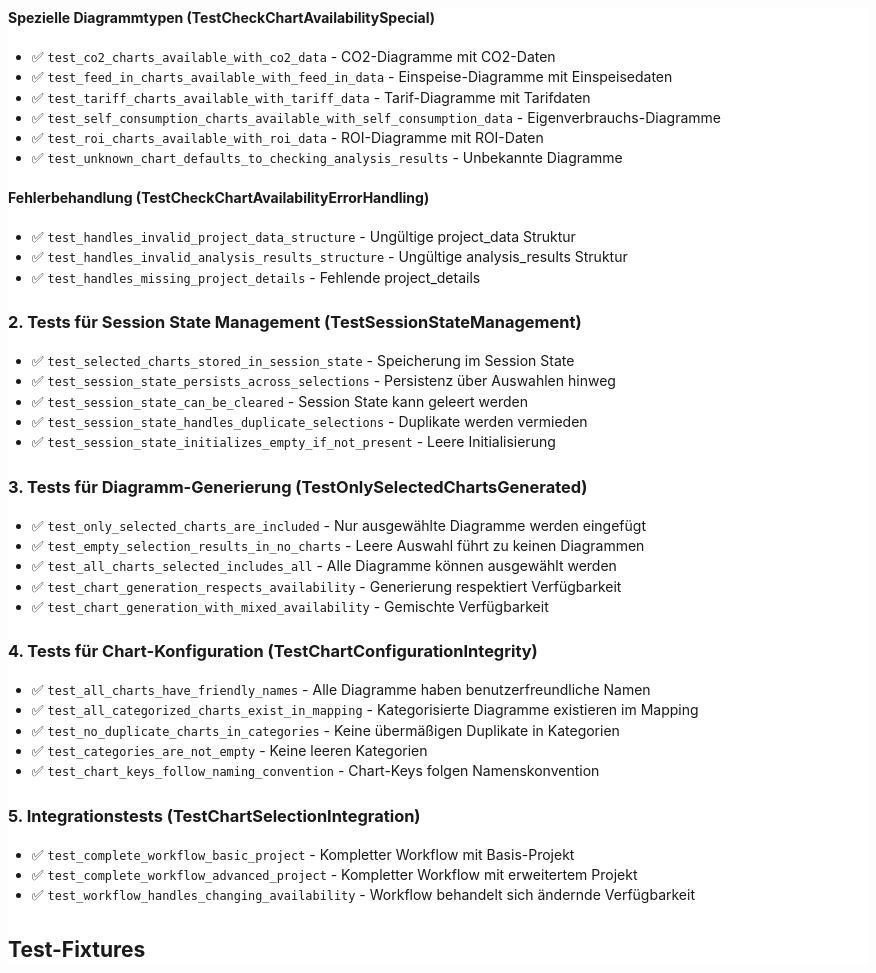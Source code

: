 #### Spezielle Diagrammtypen (TestCheckChartAvailabilitySpecial)

- ✅ `test_co2_charts_available_with_co2_data` - CO2-Diagramme mit CO2-Daten
- ✅ `test_feed_in_charts_available_with_feed_in_data` - Einspeise-Diagramme mit Einspeisedaten
- ✅ `test_tariff_charts_available_with_tariff_data` - Tarif-Diagramme mit Tarifdaten
- ✅ `test_self_consumption_charts_available_with_self_consumption_data` - Eigenverbrauchs-Diagramme
- ✅ `test_roi_charts_available_with_roi_data` - ROI-Diagramme mit ROI-Daten
- ✅ `test_unknown_chart_defaults_to_checking_analysis_results` - Unbekannte Diagramme

#### Fehlerbehandlung (TestCheckChartAvailabilityErrorHandling)

- ✅ `test_handles_invalid_project_data_structure` - Ungültige project_data Struktur
- ✅ `test_handles_invalid_analysis_results_structure` - Ungültige analysis_results Struktur
- ✅ `test_handles_missing_project_details` - Fehlende project_details

### 2. Tests für Session State Management (TestSessionStateManagement)

- ✅ `test_selected_charts_stored_in_session_state` - Speicherung im Session State
- ✅ `test_session_state_persists_across_selections` - Persistenz über Auswahlen hinweg
- ✅ `test_session_state_can_be_cleared` - Session State kann geleert werden
- ✅ `test_session_state_handles_duplicate_selections` - Duplikate werden vermieden
- ✅ `test_session_state_initializes_empty_if_not_present` - Leere Initialisierung

### 3. Tests für Diagramm-Generierung (TestOnlySelectedChartsGenerated)

- ✅ `test_only_selected_charts_are_included` - Nur ausgewählte Diagramme werden eingefügt
- ✅ `test_empty_selection_results_in_no_charts` - Leere Auswahl führt zu keinen Diagrammen
- ✅ `test_all_charts_selected_includes_all` - Alle Diagramme können ausgewählt werden
- ✅ `test_chart_generation_respects_availability` - Generierung respektiert Verfügbarkeit
- ✅ `test_chart_generation_with_mixed_availability` - Gemischte Verfügbarkeit

### 4. Tests für Chart-Konfiguration (TestChartConfigurationIntegrity)

- ✅ `test_all_charts_have_friendly_names` - Alle Diagramme haben benutzerfreundliche Namen
- ✅ `test_all_categorized_charts_exist_in_mapping` - Kategorisierte Diagramme existieren im Mapping
- ✅ `test_no_duplicate_charts_in_categories` - Keine übermäßigen Duplikate in Kategorien
- ✅ `test_categories_are_not_empty` - Keine leeren Kategorien
- ✅ `test_chart_keys_follow_naming_convention` - Chart-Keys folgen Namenskonvention

### 5. Integrationstests (TestChartSelectionIntegration)

- ✅ `test_complete_workflow_basic_project` - Kompletter Workflow mit Basis-Projekt
- ✅ `test_complete_workflow_advanced_project` - Kompletter Workflow mit erweitertem Projekt
- ✅ `test_workflow_handles_changing_availability` - Workflow behandelt sich ändernde Verfügbarkeit

## Test-Fixtures
